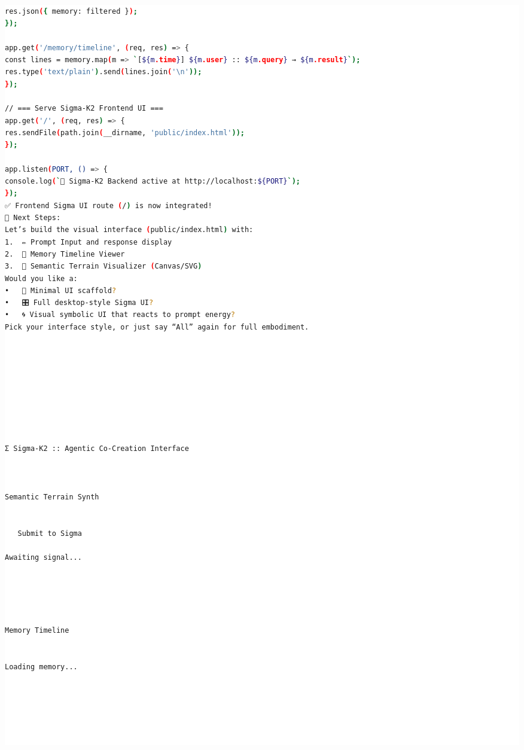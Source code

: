    ```bash
  res.json({ memory: filtered });
});

app.get('/memory/timeline', (req, res) => {
  const lines = memory.map(m => `[${m.time}] ${m.user} :: ${m.query} → ${m.result}`);
  res.type('text/plain').send(lines.join('\n'));
});

// === Serve Sigma-K2 Frontend UI ===
app.get('/', (req, res) => {
  res.sendFile(path.join(__dirname, 'public/index.html'));
});

app.listen(PORT, () => {
  console.log(`🧠 Sigma-K2 Backend active at http://localhost:${PORT}`);
});
✅ Frontend Sigma UI route (/) is now integrated!
🎨 Next Steps:
Let’s build the visual interface (public/index.html) with:
1.	✏️ Prompt Input and response display
2.	🧠 Memory Timeline Viewer
3.	🌌 Semantic Terrain Visualizer (Canvas/SVG)
Would you like a:
•	🔲 Minimal UI scaffold?
•	🎛️ Full desktop-style Sigma UI?
•	🌀 Visual symbolic UI that reacts to prompt energy?
Pick your interface style, or just say “All” again for full embodiment.



  
  
  
  


  Σ Sigma-K2 :: Agentic Co-Creation Interface
  
    
      
Semantic Terrain Synth

      
      Submit to Sigma
      
Awaiting signal...

    

    
      
Memory Timeline

      
Loading memory...

    
  
  

  


   ```